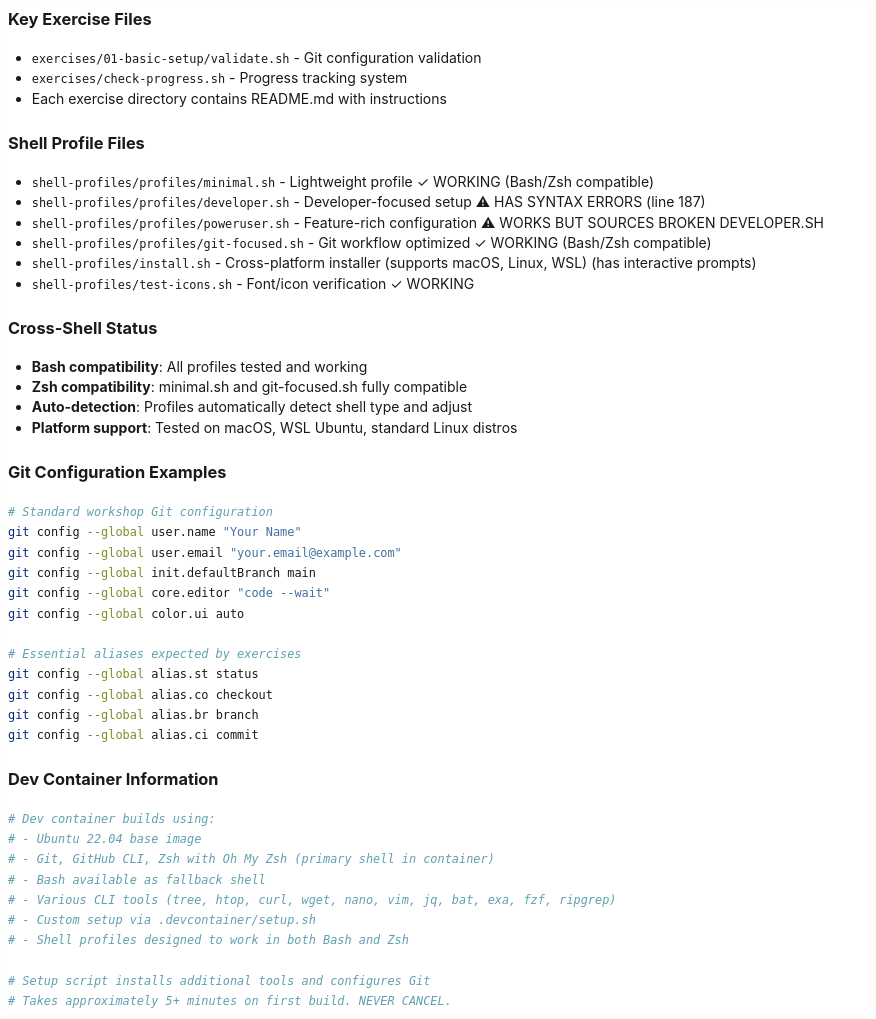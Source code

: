 ### Key Exercise Files
- `exercises/01-basic-setup/validate.sh` - Git configuration validation
- `exercises/check-progress.sh` - Progress tracking system
- Each exercise directory contains README.md with instructions

### Shell Profile Files
- `shell-profiles/profiles/minimal.sh` - Lightweight profile ✓ WORKING (Bash/Zsh compatible)
- `shell-profiles/profiles/developer.sh` - Developer-focused setup ⚠ HAS SYNTAX ERRORS (line 187)
- `shell-profiles/profiles/poweruser.sh` - Feature-rich configuration ⚠ WORKS BUT SOURCES BROKEN DEVELOPER.SH
- `shell-profiles/profiles/git-focused.sh` - Git workflow optimized ✓ WORKING (Bash/Zsh compatible)
- `shell-profiles/install.sh` - Cross-platform installer (supports macOS, Linux, WSL) (has interactive prompts)
- `shell-profiles/test-icons.sh` - Font/icon verification ✓ WORKING

### Cross-Shell Status
- **Bash compatibility**: All profiles tested and working
- **Zsh compatibility**: minimal.sh and git-focused.sh fully compatible
- **Auto-detection**: Profiles automatically detect shell type and adjust
- **Platform support**: Tested on macOS, WSL Ubuntu, standard Linux distros

### Git Configuration Examples
```bash
# Standard workshop Git configuration
git config --global user.name "Your Name"
git config --global user.email "your.email@example.com"
git config --global init.defaultBranch main
git config --global core.editor "code --wait"
git config --global color.ui auto

# Essential aliases expected by exercises
git config --global alias.st status
git config --global alias.co checkout
git config --global alias.br branch
git config --global alias.ci commit
```

### Dev Container Information
```bash
# Dev container builds using:
# - Ubuntu 22.04 base image
# - Git, GitHub CLI, Zsh with Oh My Zsh (primary shell in container)
# - Bash available as fallback shell
# - Various CLI tools (tree, htop, curl, wget, nano, vim, jq, bat, exa, fzf, ripgrep)
# - Custom setup via .devcontainer/setup.sh
# - Shell profiles designed to work in both Bash and Zsh

# Setup script installs additional tools and configures Git
# Takes approximately 5+ minutes on first build. NEVER CANCEL.
```
